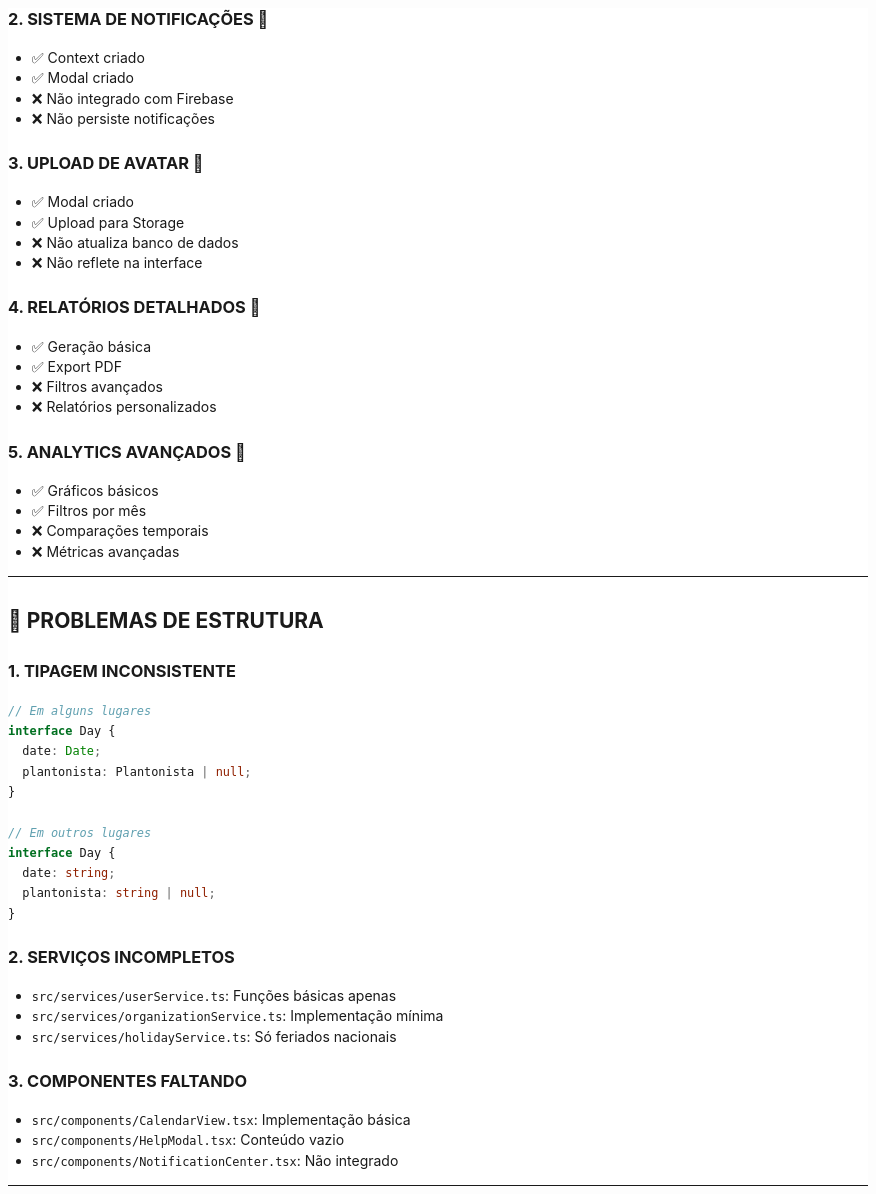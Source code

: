 ### **2. SISTEMA DE NOTIFICAÇÕES** 🔶
- ✅ Context criado
- ✅ Modal criado
- ❌ Não integrado com Firebase
- ❌ Não persiste notificações

### **3. UPLOAD DE AVATAR** 🔶
- ✅ Modal criado
- ✅ Upload para Storage
- ❌ Não atualiza banco de dados
- ❌ Não reflete na interface

### **4. RELATÓRIOS DETALHADOS** 🔶
- ✅ Geração básica
- ✅ Export PDF
- ❌ Filtros avançados
- ❌ Relatórios personalizados

### **5. ANALYTICS AVANÇADOS** 🔶
- ✅ Gráficos básicos
- ✅ Filtros por mês
- ❌ Comparações temporais
- ❌ Métricas avançadas

---

## 🔧 **PROBLEMAS DE ESTRUTURA**

### **1. TIPAGEM INCONSISTENTE**
```typescript
// Em alguns lugares
interface Day {
  date: Date;
  plantonista: Plantonista | null;
}

// Em outros lugares
interface Day {
  date: string;
  plantonista: string | null;
}
```

### **2. SERVIÇOS INCOMPLETOS**
- `src/services/userService.ts`: Funções básicas apenas
- `src/services/organizationService.ts`: Implementação mínima
- `src/services/holidayService.ts`: Só feriados nacionais

### **3. COMPONENTES FALTANDO**
- `src/components/CalendarView.tsx`: Implementação básica
- `src/components/HelpModal.tsx`: Conteúdo vazio
- `src/components/NotificationCenter.tsx`: Não integrado

---
